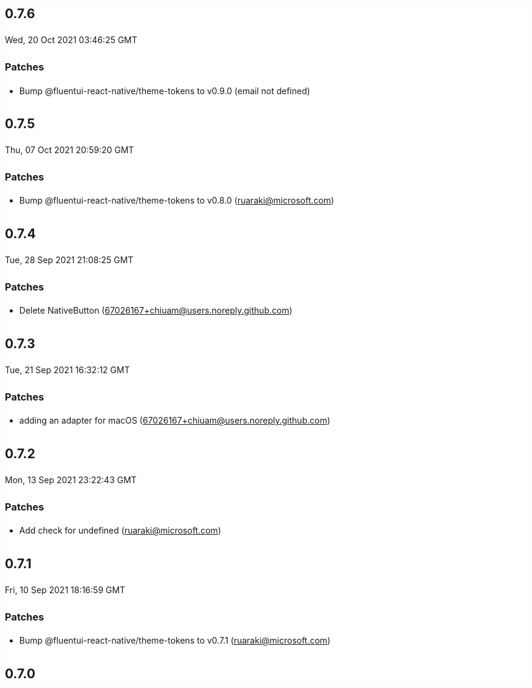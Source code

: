 ## 0.7.6

Wed, 20 Oct 2021 03:46:25 GMT

### Patches

- Bump @fluentui-react-native/theme-tokens to v0.9.0 (email not defined)

## 0.7.5

Thu, 07 Oct 2021 20:59:20 GMT

### Patches

- Bump @fluentui-react-native/theme-tokens to v0.8.0 (ruaraki@microsoft.com)

## 0.7.4

Tue, 28 Sep 2021 21:08:25 GMT

### Patches

- Delete NativeButton (67026167+chiuam@users.noreply.github.com)

## 0.7.3

Tue, 21 Sep 2021 16:32:12 GMT

### Patches

- adding an adapter for macOS (67026167+chiuam@users.noreply.github.com)

## 0.7.2

Mon, 13 Sep 2021 23:22:43 GMT

### Patches

- Add check for undefined (ruaraki@microsoft.com)

## 0.7.1

Fri, 10 Sep 2021 18:16:59 GMT

### Patches

- Bump @fluentui-react-native/theme-tokens to v0.7.1 (ruaraki@microsoft.com)

## 0.7.0
